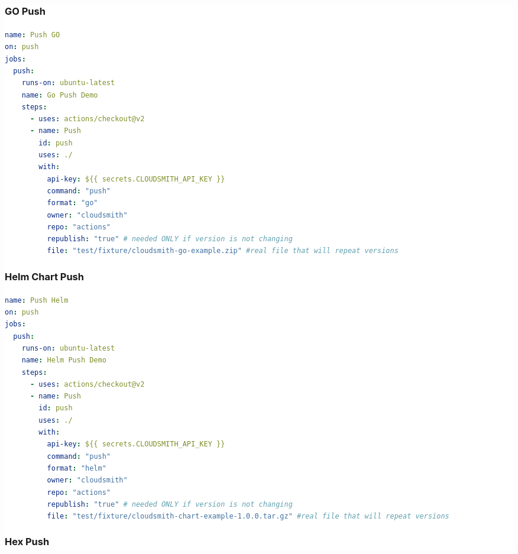 ### GO Push

```yaml
name: Push GO
on: push
jobs:
  push:
    runs-on: ubuntu-latest
    name: Go Push Demo
    steps:
      - uses: actions/checkout@v2
      - name: Push
        id: push
        uses: ./
        with:
          api-key: ${{ secrets.CLOUDSMITH_API_KEY }}
          command: "push"
          format: "go"
          owner: "cloudsmith"
          repo: "actions"
          republish: "true" # needed ONLY if version is not changing
          file: "test/fixture/cloudsmith-go-example.zip" #real file that will repeat versions
```

### Helm Chart Push

```yaml
name: Push Helm
on: push
jobs:
  push:
    runs-on: ubuntu-latest
    name: Helm Push Demo
    steps:
      - uses: actions/checkout@v2
      - name: Push
        id: push
        uses: ./
        with:
          api-key: ${{ secrets.CLOUDSMITH_API_KEY }}
          command: "push"
          format: "helm"
          owner: "cloudsmith"
          repo: "actions"
          republish: "true" # needed ONLY if version is not changing
          file: "test/fixture/cloudsmith-chart-example-1.0.0.tar.gz" #real file that will repeat versions

```

### Hex Push
